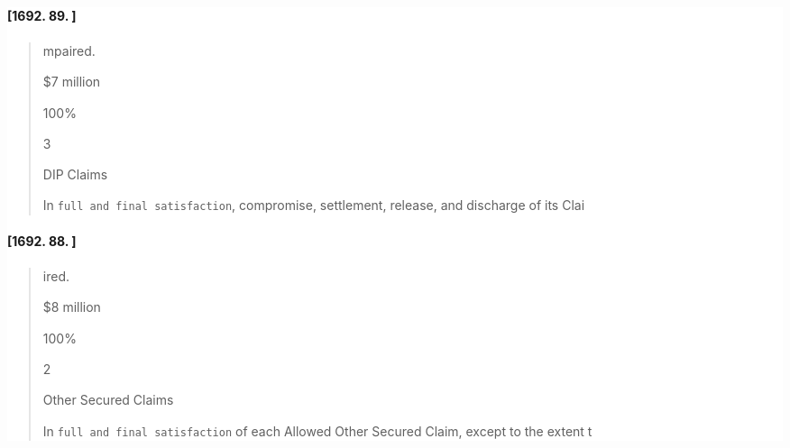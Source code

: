 #### [1692. 89. ]
> mpaired.
> 
>  \$7 million
> 
>  
> 
>  
> 
>  
> 
>  
> 
>  
> 
>  
> 
>  
> 
>  
> 
>  
> 
> 100%
> 
> 3
> 
> DIP Claims
> 
> In `full and final satisfaction`, compromise, settlement, release, and discharge of its Clai

#### [1692. 88. ]
> ired.
> 
>  \$8 million 
> 
>  
> 
>  
> 
>  
> 
>  
> 
>  
> 
> 100%
> 
> 2
> 
> Other Secured Claims
> 
> In `full and final satisfaction` of each Allowed Other Secured Claim, except to the extent t
